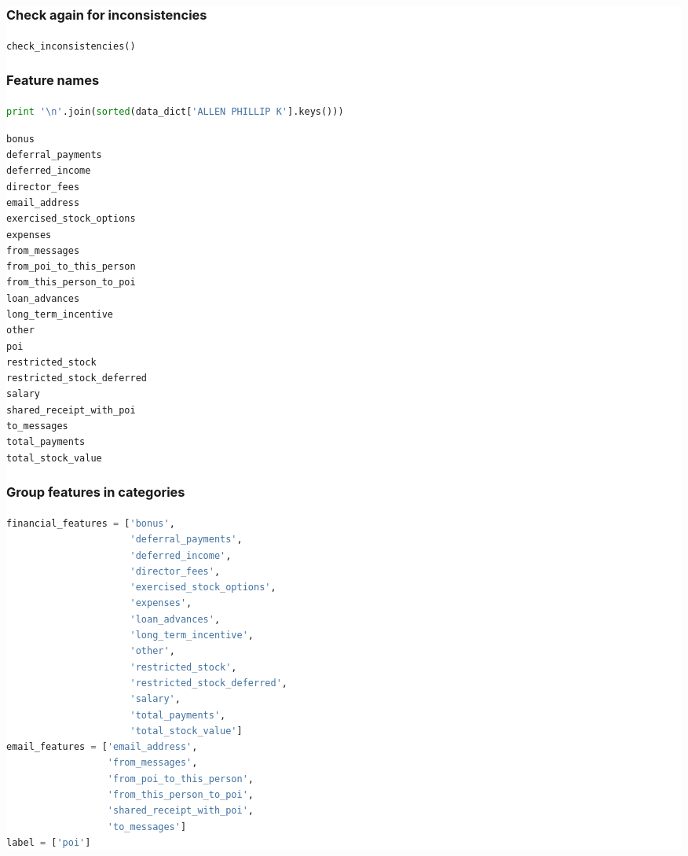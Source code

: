 ### Check again for inconsistencies


```python
check_inconsistencies()
```

### Feature names


```python
print '\n'.join(sorted(data_dict['ALLEN PHILLIP K'].keys()))
```

    bonus
    deferral_payments
    deferred_income
    director_fees
    email_address
    exercised_stock_options
    expenses
    from_messages
    from_poi_to_this_person
    from_this_person_to_poi
    loan_advances
    long_term_incentive
    other
    poi
    restricted_stock
    restricted_stock_deferred
    salary
    shared_receipt_with_poi
    to_messages
    total_payments
    total_stock_value
    

### Group features in categories


```python
financial_features = ['bonus',
                      'deferral_payments',
                      'deferred_income',
                      'director_fees',
                      'exercised_stock_options',
                      'expenses',
                      'loan_advances',
                      'long_term_incentive',
                      'other',
                      'restricted_stock',
                      'restricted_stock_deferred',
                      'salary',
                      'total_payments',
                      'total_stock_value']
email_features = ['email_address',
                  'from_messages',
                  'from_poi_to_this_person',
                  'from_this_person_to_poi',
                  'shared_receipt_with_poi',
                  'to_messages']
label = ['poi']
```

